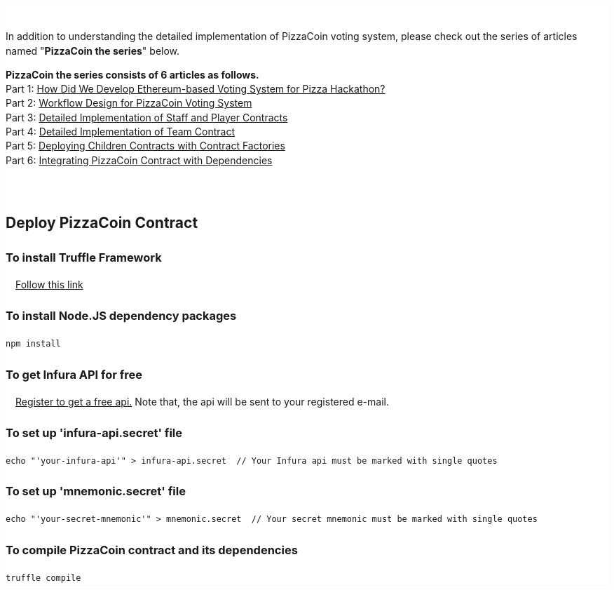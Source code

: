 <br />

In addition to understanding the detailed implementation of PizzaCoin voting system, please check out the series of articles named "**PizzaCoin the series**" below.

**PizzaCoin the series consists of 6 articles as follows.**<br />
Part 1: <a href="https://www.serial-coder.com/post/pizza-coin-how-did-we-develop-ethereum-based-voting-system-for-pizza-hackathon/">How Did We Develop Ethereum-based Voting System for Pizza Hackathon?</a><br />
Part 2: <a href="https://www.serial-coder.com/post/pizza-coin-workflow-design-for-pizzacoin-voting-system/">Workflow Design for PizzaCoin Voting System</a><br />
Part 3: <a href="https://www.serial-coder.com/post/pizza-coin-detailed-implementation-of-staff-and-player-contracts/">Detailed Implementation of Staff and Player Contracts</a><br />
Part 4: <a href="https://www.serial-coder.com/post/pizza-coin-detailed-implementation-of-team-contract/">Detailed Implementation of Team Contract</a><br />
Part 5: <a href="https://www.serial-coder.com/post/pizza-coin-deploying-children-contracts-with-contract-factories/">Deploying Children Contracts with Contract Factories</a><br />
Part 6: <a href="https://www.serial-coder.com/post/pizza-coin-integrating-pizzacoin-contract-with-dependencies/">Integrating PizzaCoin Contract with Dependencies</a>

<br />

## Deploy PizzaCoin Contract

### To install Truffle Framework
&emsp;<a href="https://truffleframework.com/docs/truffle/getting-started/installation">Follow this link</a>

### To install Node.JS dependency packages
```
npm install
```

### To get Infura API for free
&emsp;<a href="https://infura.io">Register to get a free api.</a> Note that, the api will be sent to your registered e-mail.

### To set up 'infura-api.secret' file
```
echo "'your-infura-api'" > infura-api.secret  // Your Infura api must be marked with single quotes
```

### To set up 'mnemonic.secret' file
```
echo "'your-secret-mnemonic'" > mnemonic.secret  // Your secret mnemonic must be marked with single quotes
```

### To compile PizzaCoin contract and its dependencies
```
truffle compile
```
